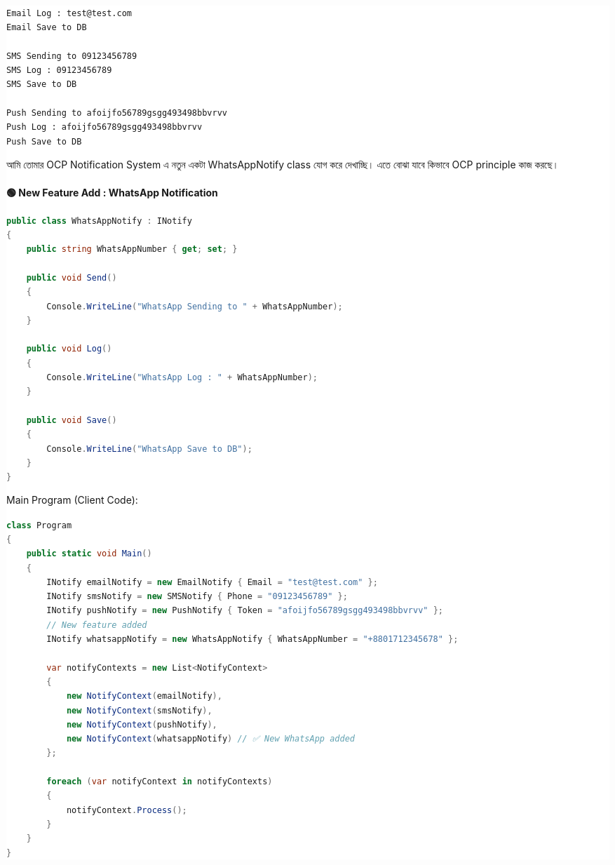 ```
Email Log : test@test.com
Email Save to DB

SMS Sending to 09123456789
SMS Log : 09123456789
SMS Save to DB

Push Sending to afoijfo56789gsgg493498bbvrvv
Push Log : afoijfo56789gsgg493498bbvrvv
Push Save to DB
```

আমি তোমার OCP Notification System এ নতুন একটা WhatsAppNotify class যোগ করে দেখাচ্ছি। এতে বোঝা যাবে কিভাবে OCP principle কাজ করছে।

#### 🟢 New Feature Add : WhatsApp Notification

```c#
public class WhatsAppNotify : INotify
{
    public string WhatsAppNumber { get; set; }

    public void Send()
    {
        Console.WriteLine("WhatsApp Sending to " + WhatsAppNumber);
    }

    public void Log()
    {
        Console.WriteLine("WhatsApp Log : " + WhatsAppNumber);
    }

    public void Save()
    {
        Console.WriteLine("WhatsApp Save to DB");
    }
}
```

Main Program (Client Code):
```c#
class Program
{
    public static void Main()
    {
        INotify emailNotify = new EmailNotify { Email = "test@test.com" };
        INotify smsNotify = new SMSNotify { Phone = "09123456789" };
        INotify pushNotify = new PushNotify { Token = "afoijfo56789gsgg493498bbvrvv" };
        // New feature added
        INotify whatsappNotify = new WhatsAppNotify { WhatsAppNumber = "+8801712345678" };

        var notifyContexts = new List<NotifyContext>
        {
            new NotifyContext(emailNotify),
            new NotifyContext(smsNotify),
            new NotifyContext(pushNotify),
            new NotifyContext(whatsappNotify) // ✅ New WhatsApp added
        };

        foreach (var notifyContext in notifyContexts)
        {
            notifyContext.Process();
        }
    }
}
```